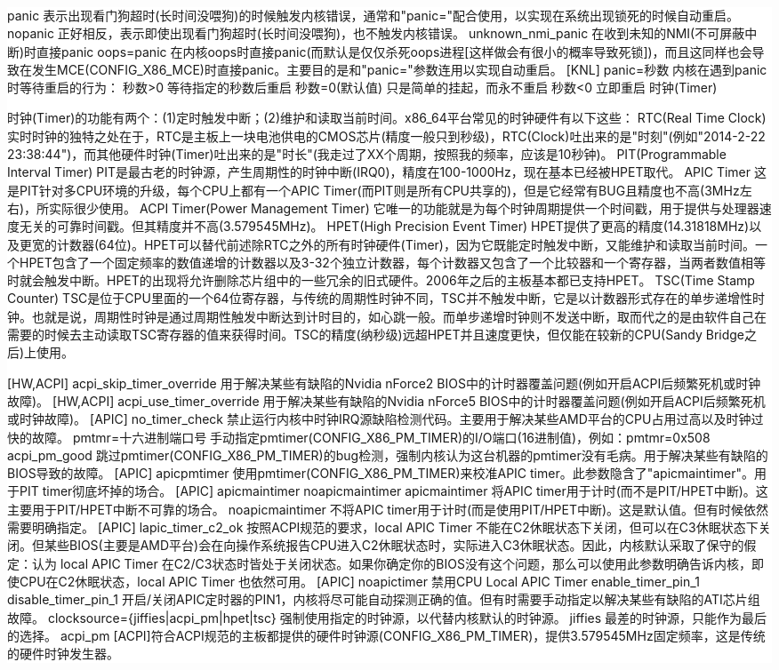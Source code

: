 panic 表示出现看门狗超时(长时间没喂狗)的时候触发内核错误，通常和"panic="配合使用，以实现在系统出现锁死的时候自动重启。
nopanic 正好相反，表示即使出现看门狗超时(长时间没喂狗)，也不触发内核错误。
unknown_nmi_panic
在收到未知的NMI(不可屏蔽中断)时直接panic
oops=panic
在内核oops时直接panic(而默认是仅仅杀死oops进程[这样做会有很小的概率导致死锁])，而且这同样也会导致在发生MCE(CONFIG_X86_MCE)时直接panic。主要目的是和"panic="参数连用以实现自动重启。
[KNL]
panic=秒数
内核在遇到panic时等待重启的行为：
秒数>0 等待指定的秒数后重启
秒数=0(默认值) 只是简单的挂起，而永不重启
秒数<0 立即重启
时钟(Timer)

时钟(Timer)的功能有两个：(1)定时触发中断；(2)维护和读取当前时间。x86_64平台常见的时钟硬件有以下这些：
RTC(Real Time Clock) 实时时钟的独特之处在于，RTC是主板上一块电池供电的CMOS芯片(精度一般只到秒级)，RTC(Clock)吐出来的是"时刻"(例如"2014-2-22 23:38:44")，而其他硬件时钟(Timer)吐出来的是"时长"(我走过了XX个周期，按照我的频率，应该是10秒钟)。
PIT(Programmable Interval Timer) PIT是最古老的时钟源，产生周期性的时钟中断(IRQ0)，精度在100-1000Hz，现在基本已经被HPET取代。
APIC Timer 这是PIT针对多CPU环境的升级，每个CPU上都有一个APIC Timer(而PIT则是所有CPU共享的)，但是它经常有BUG且精度也不高(3MHz左右)，所实际很少使用。
ACPI Timer(Power Management Timer) 它唯一的功能就是为每个时钟周期提供一个时间戳，用于提供与处理器速度无关的可靠时间戳。但其精度并不高(3.579545MHz)。
HPET(High Precision Event Timer) HPET提供了更高的精度(14.31818MHz)以及更宽的计数器(64位)。HPET可以替代前述除RTC之外的所有时钟硬件(Timer)，因为它既能定时触发中断，又能维护和读取当前时间。一个HPET包含了一个固定频率的数值递增的计数器以及3-32个独立计数器，每个计数器又包含了一个比较器和一个寄存器，当两者数值相等时就会触发中断。HPET的出现将允许删除芯片组中的一些冗余的旧式硬件。2006年之后的主板基本都已支持HPET。
TSC(Time Stamp Counter) TSC是位于CPU里面的一个64位寄存器，与传统的周期性时钟不同，TSC并不触发中断，它是以计数器形式存在的单步递增性时钟。也就是说，周期性时钟是通过周期性触发中断达到计时目的，如心跳一般。而单步递增时钟则不发送中断，取而代之的是由软件自己在需要的时候去主动读取TSC寄存器的值来获得时间。TSC的精度(纳秒级)远超HPET并且速度更快，但仅能在较新的CPU(Sandy Bridge之后)上使用。

[HW,ACPI]
acpi_skip_timer_override
用于解决某些有缺陷的Nvidia nForce2 BIOS中的计时器覆盖问题(例如开启ACPI后频繁死机或时钟故障)。
[HW,ACPI]
acpi_use_timer_override
用于解决某些有缺陷的Nvidia nForce5 BIOS中的计时器覆盖问题(例如开启ACPI后频繁死机或时钟故障)。
[APIC]
no_timer_check
禁止运行内核中时钟IRQ源缺陷检测代码。主要用于解决某些AMD平台的CPU占用过高以及时钟过快的故障。
pmtmr=十六进制端口号
手动指定pmtimer(CONFIG_X86_PM_TIMER)的I/O端口(16进制值)，例如：pmtmr=0x508
acpi_pm_good
跳过pmtimer(CONFIG_X86_PM_TIMER)的bug检测，强制内核认为这台机器的pmtimer没有毛病。用于解决某些有缺陷的BIOS导致的故障。
[APIC]
apicpmtimer
使用pmtimer(CONFIG_X86_PM_TIMER)来校准APIC timer。此参数隐含了"apicmaintimer"。用于PIT timer彻底坏掉的场合。
[APIC]
apicmaintimer
noapicmaintimer
apicmaintimer 将APIC timer用于计时(而不是PIT/HPET中断)。这主要用于PIT/HPET中断不可靠的场合。
noapicmaintimer 不将APIC timer用于计时(而是使用PIT/HPET中断)。这是默认值。但有时候依然需要明确指定。
[APIC]
lapic_timer_c2_ok
按照ACPI规范的要求，local APIC Timer 不能在C2休眠状态下关闭，但可以在C3休眠状态下关闭。但某些BIOS(主要是AMD平台)会在向操作系统报告CPU进入C2休眠状态时，实际进入C3休眠状态。因此，内核默认采取了保守的假定：认为 local APIC Timer 在C2/C3状态时皆处于关闭状态。如果你确定你的BIOS没有这个问题，那么可以使用此参数明确告诉内核，即使CPU在C2休眠状态，local APIC Timer 也依然可用。
[APIC]
noapictimer
禁用CPU Local APIC Timer
enable_timer_pin_1
disable_timer_pin_1
开启/关闭APIC定时器的PIN1，内核将尽可能自动探测正确的值。但有时需要手动指定以解决某些有缺陷的ATI芯片组故障。
clocksource={jiffies|acpi_pm|hpet|tsc}
强制使用指定的时钟源，以代替内核默认的时钟源。
jiffies 最差的时钟源，只能作为最后的选择。
acpi_pm [ACPI]符合ACPI规范的主板都提供的硬件时钟源(CONFIG_X86_PM_TIMER)，提供3.579545MHz固定频率，这是传统的硬件时钟发生器。